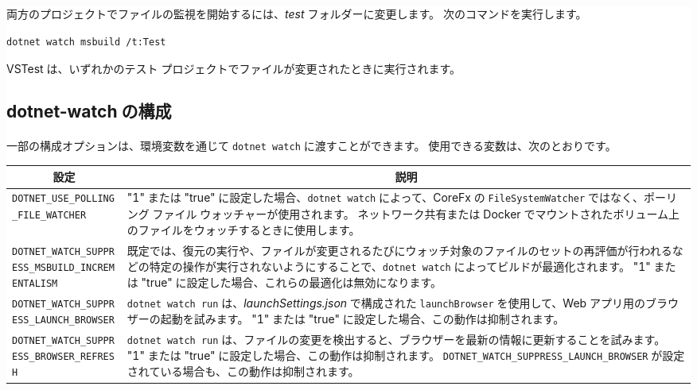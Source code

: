 両方のプロジェクトでファイルの監視を開始するには、*test* フォルダーに変更します。 次のコマンドを実行します。

```dotnetcli
dotnet watch msbuild /t:Test
```

VSTest は、いずれかのテスト プロジェクトでファイルが変更されたときに実行されます。

## <a name="dotnet-watch-configuration"></a>dotnet-watch の構成

一部の構成オプションは、環境変数を通じて `dotnet watch` に渡すことができます。 使用できる変数は、次のとおりです。

| 設定  | 説明 |
| ------------- | ------------- |
| `DOTNET_USE_POLLING_FILE_WATCHER`                | "1" または "true" に設定した場合、`dotnet watch` によって、CoreFx の `FileSystemWatcher` ではなく、ポーリング ファイル ウォッチャーが使用されます。 ネットワーク共有または Docker でマウントされたボリューム上のファイルをウォッチするときに使用します。                       |
| `DOTNET_WATCH_SUPPRESS_MSBUILD_INCREMENTALISM`   | 既定では、復元の実行や、ファイルが変更されるたびにウォッチ対象のファイルのセットの再評価が行われるなどの特定の操作が実行されないようにすることで、`dotnet watch` によってビルドが最適化されます。 "1" または "true" に設定した場合、これらの最適化は無効になります。 |
| `DOTNET_WATCH_SUPPRESS_LAUNCH_BROWSER`   | `dotnet watch run` は、*launchSettings.json* で構成された `launchBrowser` を使用して、Web アプリ用のブラウザーの起動を試みます。 "1" または "true" に設定した場合、この動作は抑制されます。 |
| `DOTNET_WATCH_SUPPRESS_BROWSER_REFRESH`   | `dotnet watch run` は、ファイルの変更を検出すると、ブラウザーを最新の情報に更新することを試みます。 "1" または "true" に設定した場合、この動作は抑制されます。 `DOTNET_WATCH_SUPPRESS_LAUNCH_BROWSER` が設定されている場合も、この動作は抑制されます。 |
